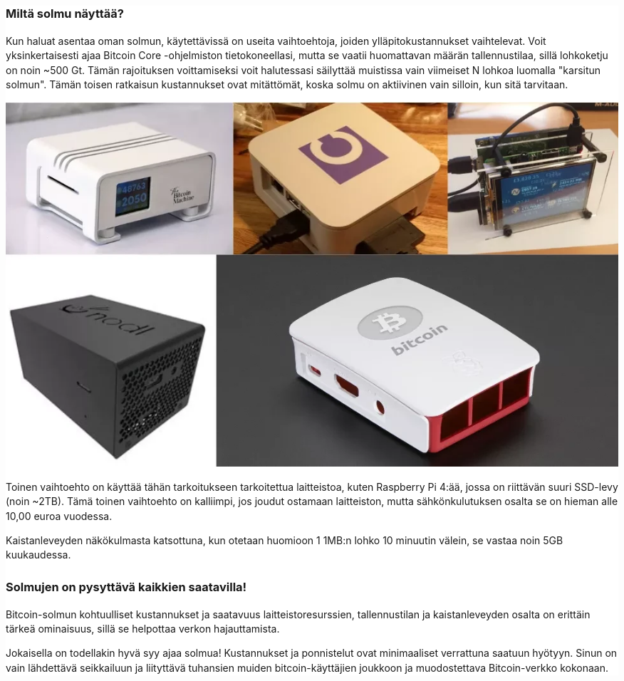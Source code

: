 ### Miltä solmu näyttää?

Kun haluat asentaa oman solmun, käytettävissä on useita vaihtoehtoja, joiden ylläpitokustannukset vaihtelevat. Voit yksinkertaisesti ajaa Bitcoin Core -ohjelmiston tietokoneellasi, mutta se vaatii huomattavan määrän tallennustilaa, sillä lohkoketju on noin ~500 Gt. Tämän rajoituksen voittamiseksi voit halutessasi säilyttää muistissa vain viimeiset N lohkoa luomalla "karsitun solmun". Tämän toisen ratkaisun kustannukset ovat mitättömät, koska solmu on aktiivinen vain silloin, kun sitä tarvitaan.

![image](assets/en/53.webp)

Toinen vaihtoehto on käyttää tähän tarkoitukseen tarkoitettua laitteistoa, kuten Raspberry Pi 4:ää, jossa on riittävän suuri SSD-levy (noin ~2TB). Tämä toinen vaihtoehto on kalliimpi, jos joudut ostamaan laitteiston, mutta sähkönkulutuksen osalta se on hieman alle 10,00 euroa vuodessa.

Kaistanleveyden näkökulmasta katsottuna, kun otetaan huomioon 1 1MB:n lohko 10 minuutin välein, se vastaa noin 5GB kuukaudessa.

### Solmujen on pysyttävä kaikkien saatavilla!

Bitcoin-solmun kohtuulliset kustannukset ja saatavuus laitteistoresurssien, tallennustilan ja kaistanleveyden osalta on erittäin tärkeä ominaisuus, sillä se helpottaa verkon hajauttamista.

Jokaisella on todellakin hyvä syy ajaa solmua! Kustannukset ja ponnistelut ovat minimaaliset verrattuna saatuun hyötyyn. Sinun on vain lähdettävä seikkailuun ja liityttävä tuhansien muiden bitcoin-käyttäjien joukkoon ja muodostettava Bitcoin-verkko kokonaan.
